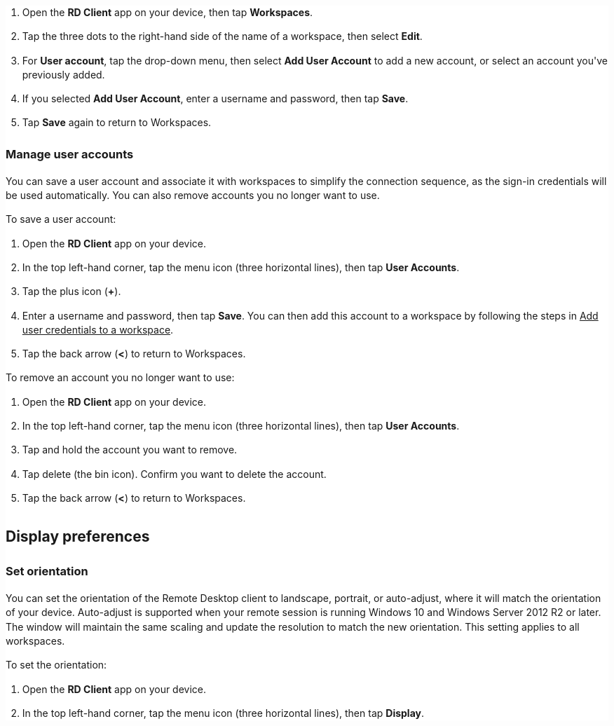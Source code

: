 1. Open the **RD Client** app on your device, then tap **Workspaces**.

1. Tap the three dots to the right-hand side of the name of a workspace, then select **Edit**.

1. For **User account**, tap the drop-down menu, then select **Add User Account** to add a new account, or select an account you've previously added.

1. If you selected **Add User Account**, enter a username and password, then tap **Save**.

1. Tap **Save** again to return to Workspaces.

### Manage user accounts

You can save a user account and associate it with workspaces to simplify the connection sequence, as the sign-in credentials will be used automatically. You can also remove accounts you no longer want to use.

To save a user account:

1. Open the **RD Client** app on your device.

1. In the top left-hand corner, tap the menu icon (three horizontal lines), then tap **User Accounts**.

1. Tap the plus icon (**+**).

1. Enter a username and password, then tap **Save**. You can then add this account to a workspace by following the steps in [Add user credentials to a workspace](#add-user-credentials-to-a-workspace).

1. Tap the back arrow (**<**) to return to Workspaces.

To remove an account you no longer want to use:

1. Open the **RD Client** app on your device.

1. In the top left-hand corner, tap the menu icon (three horizontal lines), then tap **User Accounts**.

1. Tap and hold the account you want to remove.

1. Tap delete (the bin icon). Confirm you want to delete the account.

1. Tap the back arrow (**<**) to return to Workspaces.

## Display preferences

### Set orientation

You can set the orientation of the Remote Desktop client to landscape, portrait, or auto-adjust, where it will match the orientation of your device. Auto-adjust is supported when your remote session is running Windows 10 and Windows Server 2012 R2 or later. The window will maintain the same scaling and update the resolution to match the new orientation. This setting applies to all workspaces.

To set the orientation:

1. Open the **RD Client** app on your device.

1. In the top left-hand corner, tap the menu icon (three horizontal lines), then tap **Display**.
